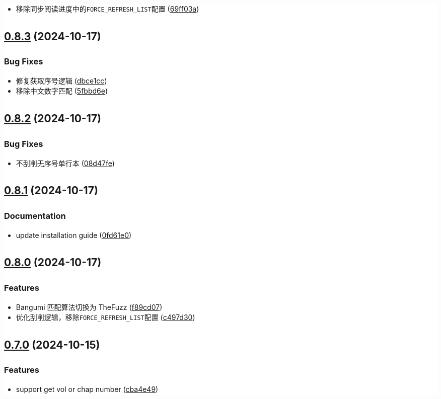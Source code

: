 * 移除同步阅读进度中的`FORCE_REFRESH_LIST`配置 ([69ff03a](https://github.com/chu-shen/BangumiKomga/commit/69ff03ae76bc39a006844e829a2a58a15cd96c88))

## [0.8.3](https://github.com/chu-shen/BangumiKomga/compare/v0.8.2...v0.8.3) (2024-10-17)


### Bug Fixes

* 修复获取序号逻辑 ([dbce1cc](https://github.com/chu-shen/BangumiKomga/commit/dbce1cca8197734b2b8def339bd15f07a3641fd4))
* 移除中文数字匹配 ([5fbbd6e](https://github.com/chu-shen/BangumiKomga/commit/5fbbd6e6c18faaeb0696463373412db8c09703e2))

## [0.8.2](https://github.com/chu-shen/BangumiKomga/compare/v0.8.1...v0.8.2) (2024-10-17)


### Bug Fixes

* 不刮削无序号单行本 ([08d47fe](https://github.com/chu-shen/BangumiKomga/commit/08d47fe42a79b2597b8f822450490d92b169a138))

## [0.8.1](https://github.com/chu-shen/BangumiKomga/compare/v0.8.0...v0.8.1) (2024-10-17)


### Documentation

* update installation guide ([0fd61e0](https://github.com/chu-shen/BangumiKomga/commit/0fd61e0b2df6f6fb7cd7f23c18cf0ae07a937997))

## [0.8.0](https://github.com/chu-shen/BangumiKomga/compare/v0.7.0...v0.8.0) (2024-10-17)


### Features

* Bangumi 匹配算法切换为 TheFuzz ([f89cd07](https://github.com/chu-shen/BangumiKomga/commit/f89cd07644946b90cab0e403d6086dcba3e69e21))
* 优化刮削逻辑，移除`FORCE_REFRESH_LIST`配置 ([c497d30](https://github.com/chu-shen/BangumiKomga/commit/c497d3076b0645166e04b7bbfd1e5573e8ed6b18))

## [0.7.0](https://github.com/chu-shen/BangumiKomga/compare/v0.6.0...v0.7.0) (2024-10-15)


### Features

* support get vol or chap number ([cba4e49](https://github.com/chu-shen/BangumiKomga/commit/cba4e495797f5e82e3f69e108740856d8a71c2e5))
